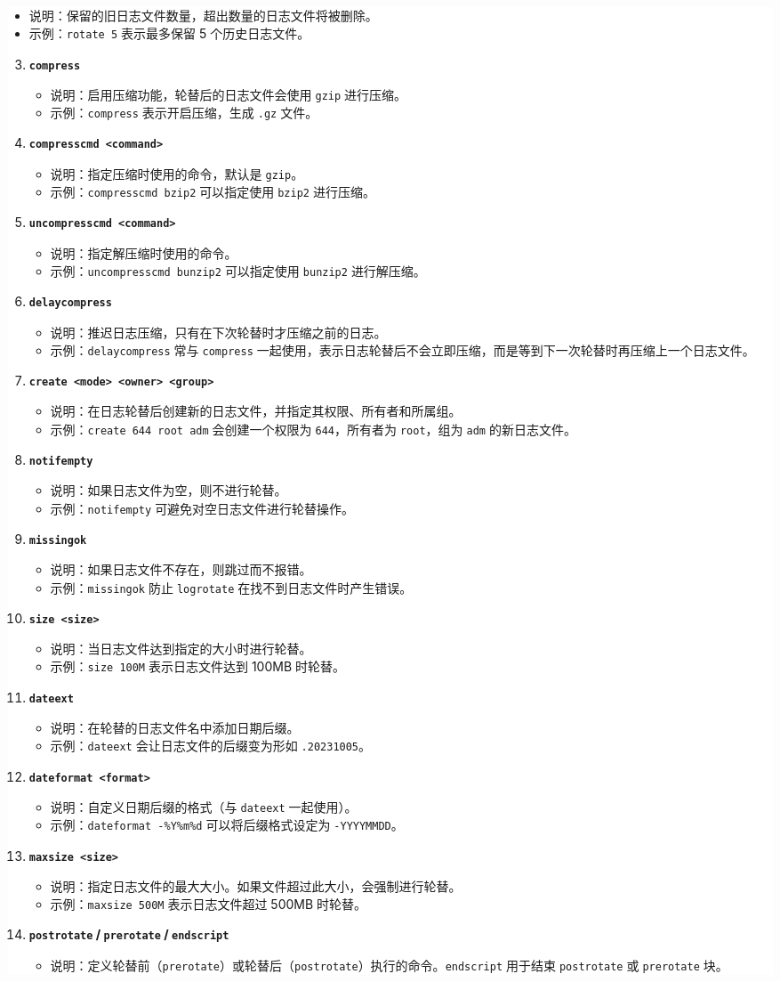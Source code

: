    - 说明：保留的旧日志文件数量，超出数量的日志文件将被删除。
   - 示例：`rotate 5` 表示最多保留 5 个历史日志文件。

3. **`compress`**

   - 说明：启用压缩功能，轮替后的日志文件会使用 `gzip` 进行压缩。
   - 示例：`compress` 表示开启压缩，生成 `.gz` 文件。

4. **`compresscmd <command>`**

   - 说明：指定压缩时使用的命令，默认是 `gzip`。
   - 示例：`compresscmd bzip2` 可以指定使用 `bzip2` 进行压缩。

5. **`uncompresscmd <command>`**

   - 说明：指定解压缩时使用的命令。
   - 示例：`uncompresscmd bunzip2` 可以指定使用 `bunzip2` 进行解压缩。

6. **`delaycompress`**

   - 说明：推迟日志压缩，只有在下次轮替时才压缩之前的日志。
   - 示例：`delaycompress` 常与 `compress` 一起使用，表示日志轮替后不会立即压缩，而是等到下一次轮替时再压缩上一个日志文件。

7. **`create <mode> <owner> <group>`**

   - 说明：在日志轮替后创建新的日志文件，并指定其权限、所有者和所属组。
   - 示例：`create 644 root adm` 会创建一个权限为 `644`，所有者为 `root`，组为 `adm` 的新日志文件。

8. **`notifempty`**

   - 说明：如果日志文件为空，则不进行轮替。
   - 示例：`notifempty` 可避免对空日志文件进行轮替操作。

9. **`missingok`**

   - 说明：如果日志文件不存在，则跳过而不报错。
   - 示例：`missingok` 防止 `logrotate` 在找不到日志文件时产生错误。

10. **`size <size>`**

    - 说明：当日志文件达到指定的大小时进行轮替。
    - 示例：`size 100M` 表示日志文件达到 100MB 时轮替。

11. **`dateext`**

    - 说明：在轮替的日志文件名中添加日期后缀。
    - 示例：`dateext` 会让日志文件的后缀变为形如 `.20231005`。

12. **`dateformat <format>`**

    - 说明：自定义日期后缀的格式（与 `dateext` 一起使用）。
    - 示例：`dateformat -%Y%m%d` 可以将后缀格式设定为 `-YYYYMMDD`。

13. **`maxsize <size>`**

    - 说明：指定日志文件的最大大小。如果文件超过此大小，会强制进行轮替。
    - 示例：`maxsize 500M` 表示日志文件超过 500MB 时轮替。

14. **`postrotate` / `prerotate` / `endscript`**

    - 说明：定义轮替前（`prerotate`）或轮替后（`postrotate`）执行的命令。`endscript` 用于结束 `postrotate` 或 `prerotate` 块。
